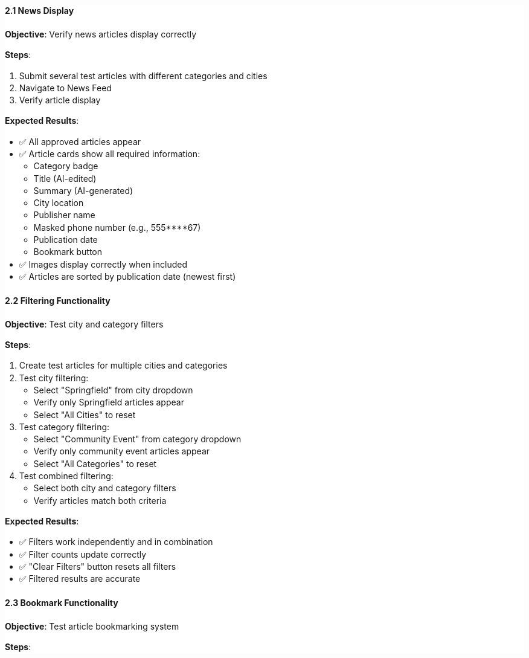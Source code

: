 #### 2.1 News Display

**Objective**: Verify news articles display correctly

**Steps**:

1. Submit several test articles with different categories and cities
2. Navigate to News Feed
3. Verify article display

**Expected Results**:

- ✅ All approved articles appear
- ✅ Article cards show all required information:
  - Category badge
  - Title (AI-edited)
  - Summary (AI-generated)
  - City location
  - Publisher name
  - Masked phone number (e.g., 555\*\*\*\*67)
  - Publication date
  - Bookmark button
- ✅ Images display correctly when included
- ✅ Articles are sorted by publication date (newest first)

#### 2.2 Filtering Functionality

**Objective**: Test city and category filters

**Steps**:

1. Create test articles for multiple cities and categories
2. Test city filtering:
   - Select "Springfield" from city dropdown
   - Verify only Springfield articles appear
   - Select "All Cities" to reset
3. Test category filtering:
   - Select "Community Event" from category dropdown
   - Verify only community event articles appear
   - Select "All Categories" to reset
4. Test combined filtering:
   - Select both city and category filters
   - Verify articles match both criteria

**Expected Results**:

- ✅ Filters work independently and in combination
- ✅ Filter counts update correctly
- ✅ "Clear Filters" button resets all filters
- ✅ Filtered results are accurate

#### 2.3 Bookmark Functionality

**Objective**: Test article bookmarking system

**Steps**:
